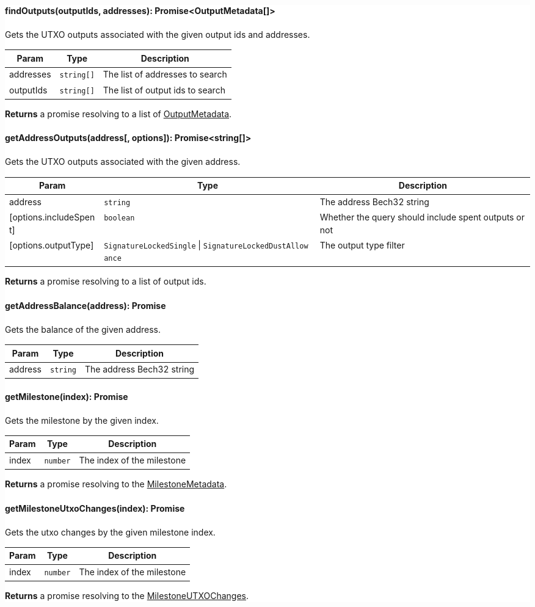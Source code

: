 #### findOutputs(outputIds, addresses): Promise<OutputMetadata[]>

Gets the UTXO outputs associated with the given output ids and addresses.

| Param     | Type       | Description                      |
| --------- | ---------- | -------------------------------- |
| addresses | `string[]` | The list of addresses to search  |
| outputIds | `string[]` | The list of output ids to search |

**Returns** a promise resolving to a list of [OutputMetadata](#outputmetadata).

#### getAddressOutputs(address[, options]): Promise<string[]>

Gets the UTXO outputs associated with the given address.

| Param                  | Type                                                      | Description                                           |
| ---------------------- | --------------------------------------------------------- | ----------------------------------------------------- |
| address                | `string`                                                  | The address Bech32 string                             |
| [options.includeSpent] | `boolean`                                                 | Whether the query should include spent outputs or not |
| [options.outputType]   | `SignatureLockedSingle` \| `SignatureLockedDustAllowance` | The output type filter                                |

**Returns** a promise resolving to a list of output ids.

#### getAddressBalance(address): Promise<Balance/>

Gets the balance of the given address.

| Param   | Type     | Description               |
| ------- | -------- | ------------------------- |
| address | `string` | The address Bech32 string |

#### getMilestone(index): Promise<Metadata/>

Gets the milestone by the given index.

| Param | Type     | Description                |
| ----- | -------- | -------------------------- |
| index | `number` | The index of the milestone |

**Returns** a promise resolving to the [MilestoneMetadata](#milestonemetadata).

#### getMilestoneUtxoChanges(index): Promise<UTXOChanges/>

Gets the utxo changes by the given milestone index.

| Param | Type     | Description                |
| ----- | -------- | -------------------------- |
| index | `number` | The index of the milestone |

**Returns** a promise resolving to the [MilestoneUTXOChanges](#milestoneutxochanges).
